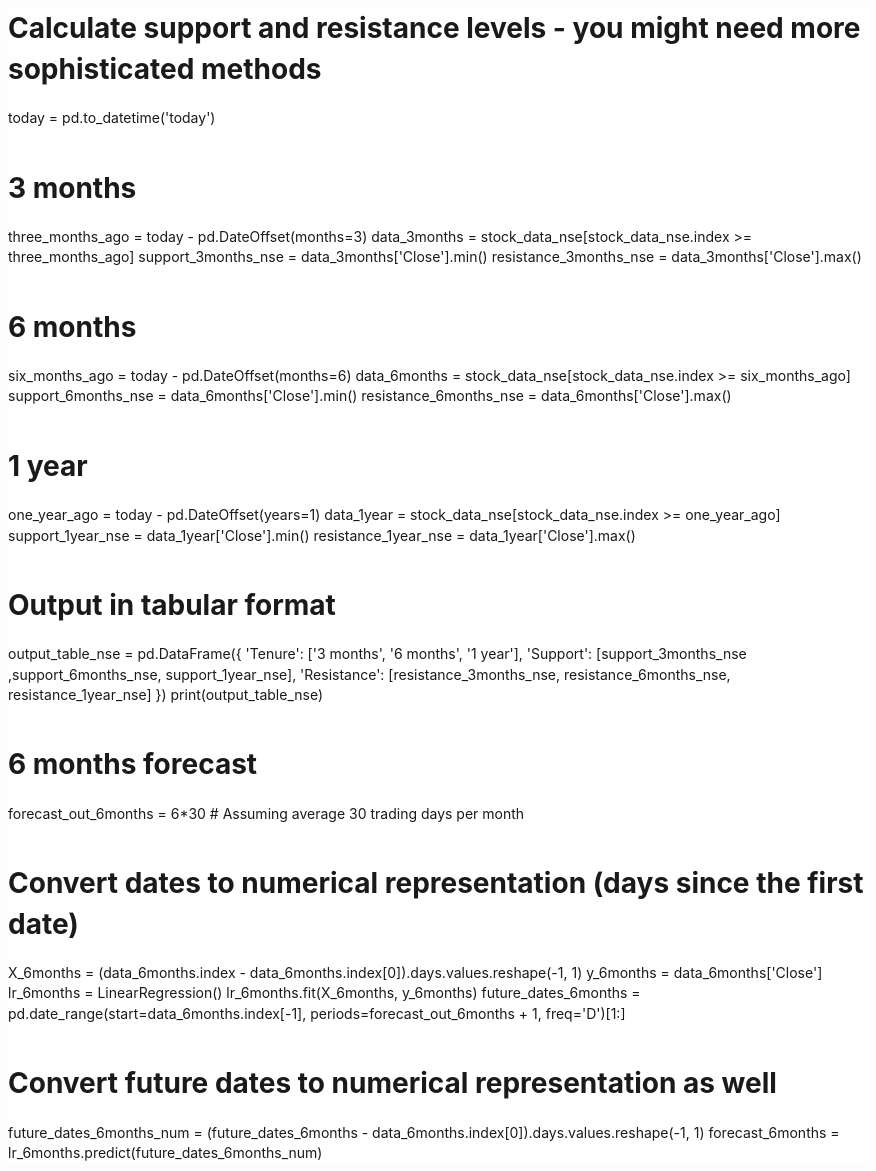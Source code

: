 # Calculate support and resistance levels - you might need more sophisticated methods
today = pd.to_datetime('today')

# 3 months
three_months_ago = today - pd.DateOffset(months=3)
data_3months = stock_data_nse[stock_data_nse.index >= three_months_ago]
support_3months_nse = data_3months['Close'].min()
resistance_3months_nse = data_3months['Close'].max()

# 6 months
six_months_ago = today - pd.DateOffset(months=6)
data_6months = stock_data_nse[stock_data_nse.index >= six_months_ago]
support_6months_nse = data_6months['Close'].min()
resistance_6months_nse = data_6months['Close'].max()

# 1 year
one_year_ago = today - pd.DateOffset(years=1)
data_1year = stock_data_nse[stock_data_nse.index >= one_year_ago]
support_1year_nse = data_1year['Close'].min()
resistance_1year_nse = data_1year['Close'].max()


# Output in tabular format
output_table_nse = pd.DataFrame({
    'Tenure': ['3 months', '6 months', '1 year'],
    'Support': [support_3months_nse ,support_6months_nse, support_1year_nse],
    'Resistance': [resistance_3months_nse, resistance_6months_nse, resistance_1year_nse]
})
print(output_table_nse)

# 6 months forecast
forecast_out_6months = 6*30 # Assuming average 30 trading days per month
# Convert dates to numerical representation (days since the first date)
X_6months = (data_6months.index - data_6months.index[0]).days.values.reshape(-1, 1)
y_6months = data_6months['Close']
lr_6months = LinearRegression()
lr_6months.fit(X_6months, y_6months)
future_dates_6months = pd.date_range(start=data_6months.index[-1], periods=forecast_out_6months + 1, freq='D')[1:]
# Convert future dates to numerical representation as well
future_dates_6months_num = (future_dates_6months - data_6months.index[0]).days.values.reshape(-1, 1)
forecast_6months = lr_6months.predict(future_dates_6months_num)
